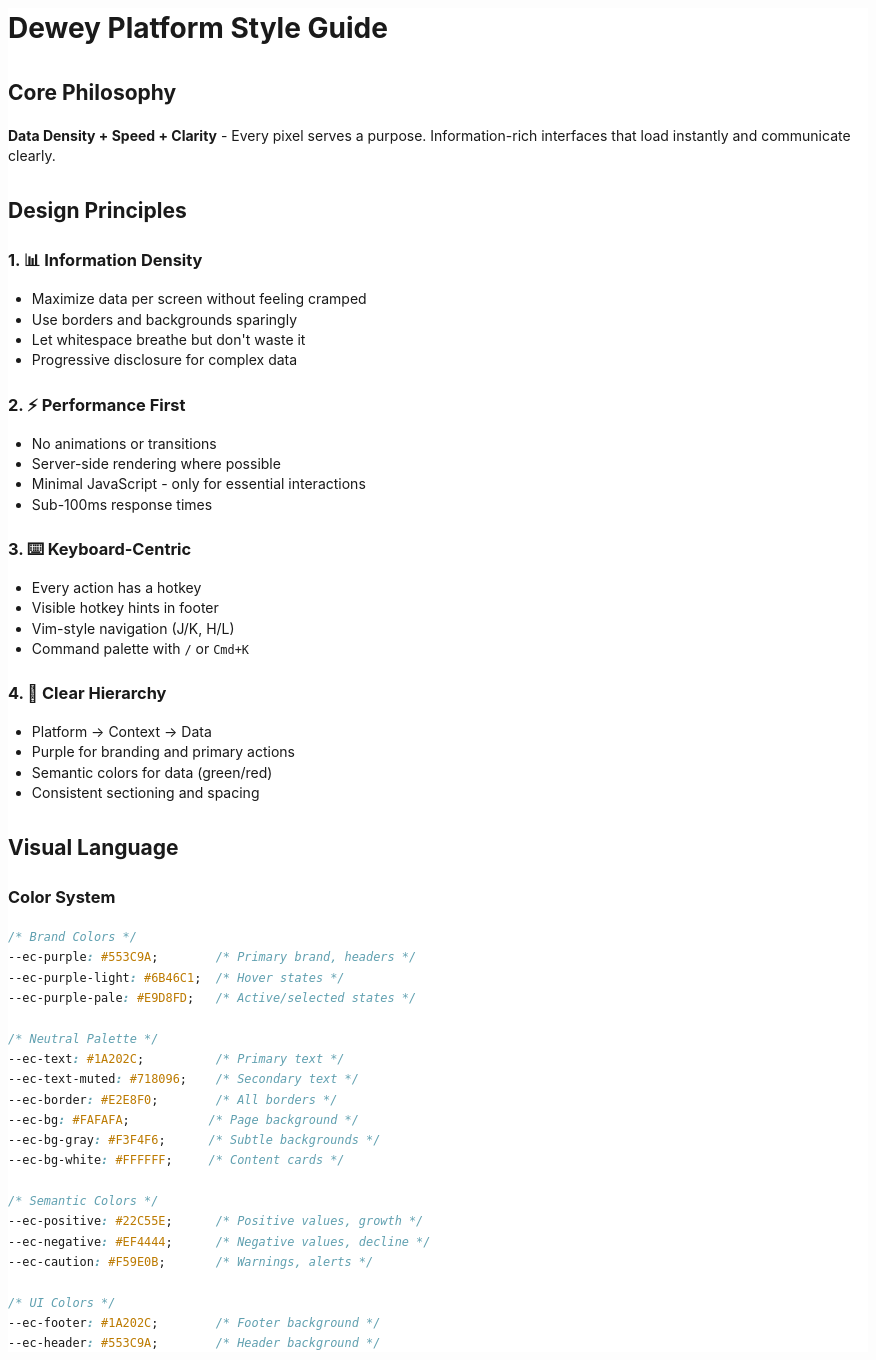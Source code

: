 # Dewey Platform Style Guide

## Core Philosophy
**Data Density + Speed + Clarity** - Every pixel serves a purpose. Information-rich interfaces that load instantly and communicate clearly.

## Design Principles

### 1. 📊 Information Density
- Maximize data per screen without feeling cramped
- Use borders and backgrounds sparingly
- Let whitespace breathe but don't waste it
- Progressive disclosure for complex data

### 2. ⚡ Performance First
- No animations or transitions
- Server-side rendering where possible
- Minimal JavaScript - only for essential interactions
- Sub-100ms response times

### 3. ⌨️ Keyboard-Centric
- Every action has a hotkey
- Visible hotkey hints in footer
- Vim-style navigation (J/K, H/L)
- Command palette with `/` or `Cmd+K`

### 4. 🎯 Clear Hierarchy
- Platform → Context → Data
- Purple for branding and primary actions
- Semantic colors for data (green/red)
- Consistent sectioning and spacing

## Visual Language

### Color System
```css
/* Brand Colors */
--ec-purple: #553C9A;        /* Primary brand, headers */
--ec-purple-light: #6B46C1;  /* Hover states */
--ec-purple-pale: #E9D8FD;   /* Active/selected states */

/* Neutral Palette */
--ec-text: #1A202C;          /* Primary text */
--ec-text-muted: #718096;    /* Secondary text */
--ec-border: #E2E8F0;        /* All borders */
--ec-bg: #FAFAFA;           /* Page background */
--ec-bg-gray: #F3F4F6;      /* Subtle backgrounds */
--ec-bg-white: #FFFFFF;     /* Content cards */

/* Semantic Colors */
--ec-positive: #22C55E;      /* Positive values, growth */
--ec-negative: #EF4444;      /* Negative values, decline */
--ec-caution: #F59E0B;       /* Warnings, alerts */

/* UI Colors */
--ec-footer: #1A202C;        /* Footer background */
--ec-header: #553C9A;        /* Header background */
```
